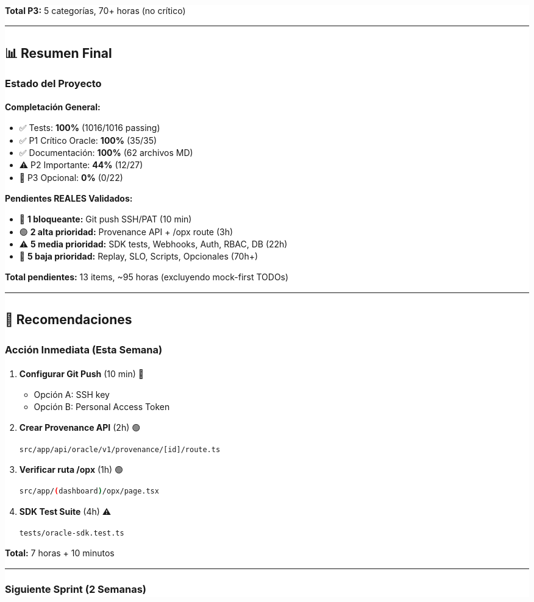 **Total P3:** 5 categorías, 70+ horas (no crítico)

---

## 📊 Resumen Final

### Estado del Proyecto

**Completación General:**

- ✅ Tests: **100%** (1016/1016 passing)
- ✅ P1 Crítico Oracle: **100%** (35/35)
- ✅ Documentación: **100%** (62 archivos MD)
- ⚠️ P2 Importante: **44%** (12/27)
- 🔵 P3 Opcional: **0%** (0/22)

**Pendientes REALES Validados:**

- 🚨 **1 bloqueante:** Git push SSH/PAT (10 min)
- 🟢 **2 alta prioridad:** Provenance API + /opx route (3h)
- ⚠️ **5 media prioridad:** SDK tests, Webhooks, Auth, RBAC, DB (22h)
- 🔵 **5 baja prioridad:** Replay, SLO, Scripts, Opcionales (70h+)

**Total pendientes:** 13 items, ~95 horas (excluyendo mock-first TODOs)

---

## 🎯 Recomendaciones

### Acción Inmediata (Esta Semana)

1. **Configurar Git Push** (10 min) 🚨
   - Opción A: SSH key
   - Opción B: Personal Access Token

2. **Crear Provenance API** (2h) 🟢

   ```bash
   src/app/api/oracle/v1/provenance/[id]/route.ts
   ```

3. **Verificar ruta /opx** (1h) 🟢

   ```bash
   src/app/(dashboard)/opx/page.tsx
   ```

4. **SDK Test Suite** (4h) ⚠️
   ```bash
   tests/oracle-sdk.test.ts
   ```

**Total:** 7 horas + 10 minutos

---

### Siguiente Sprint (2 Semanas)
